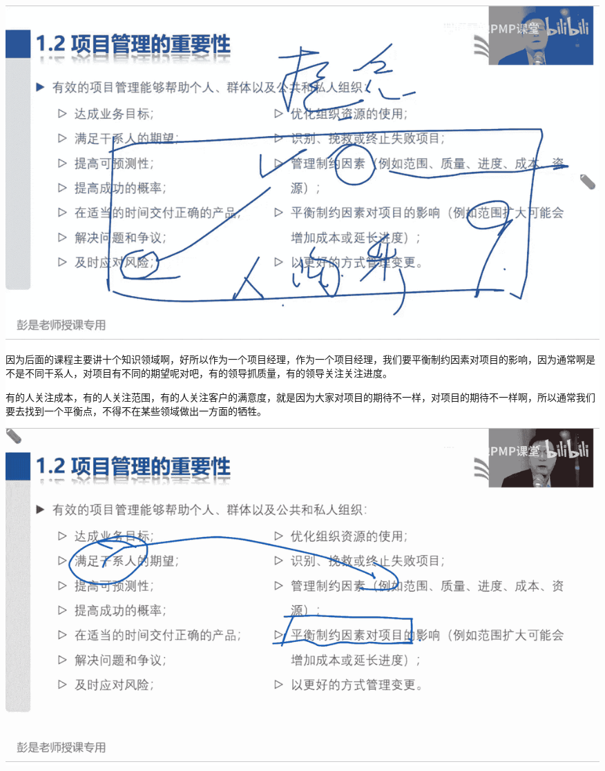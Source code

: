 ![](img/a52165f1f3cc975fb3d06111baff57a1_9.png)

因为后面的课程主要讲十个知识领域啊，好所以作为一个项目经理，作为一个项目经理，我们要平衡制约因素对项目的影响，因为通常啊是不是不同干系人，对项目有不同的期望呢对吧，有的领导抓质量，有的领导关注关注进度。

有的人关注成本，有的人关注范围，有的人关注客户的满意度，就是因为大家对项目的期待不一样，对项目的期待不一样啊，所以通常我们要去找到一个平衡点，不得不在某些领域做出一方面的牺牲。



![](img/a52165f1f3cc975fb3d06111baff57a1_11.png)
